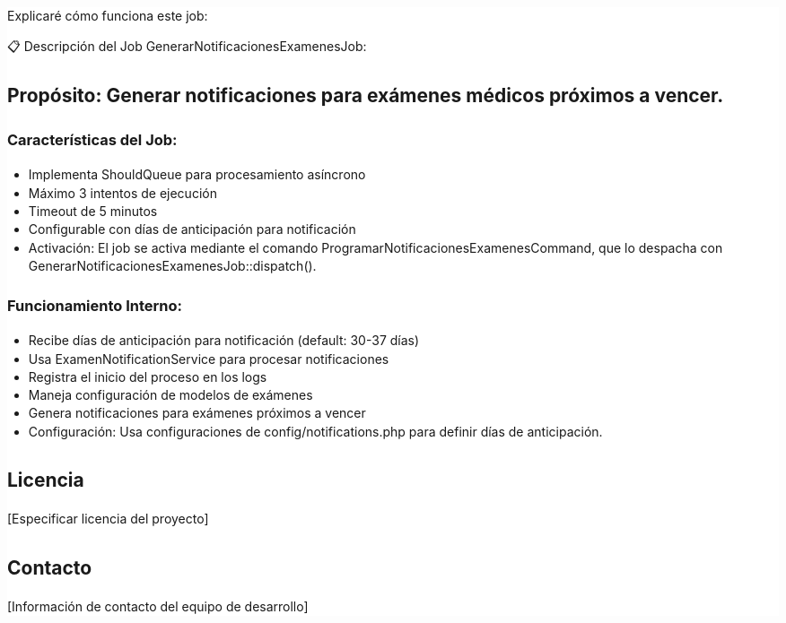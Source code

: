 Explicaré cómo funciona este job:

📋 Descripción del Job GenerarNotificacionesExamenesJob:

## Propósito: Generar notificaciones para exámenes médicos próximos a vencer.
### Características del Job:
- Implementa ShouldQueue para procesamiento asíncrono
- Máximo 3 intentos de ejecución
- Timeout de 5 minutos
- Configurable con días de anticipación para notificación
- Activación: El job se activa mediante el comando ProgramarNotificacionesExamenesCommand, que lo despacha con GenerarNotificacionesExamenesJob::dispatch().
### Funcionamiento Interno:
- Recibe días de anticipación para notificación (default: 30-37 días)
- Usa ExamenNotificationService para procesar notificaciones
- Registra el inicio del proceso en los logs
- Maneja configuración de modelos de exámenes
- Genera notificaciones para exámenes próximos a vencer
- Configuración: Usa configuraciones de config/notifications.php para definir días de anticipación.

## Licencia
[Especificar licencia del proyecto]

## Contacto
[Información de contacto del equipo de desarrollo]
